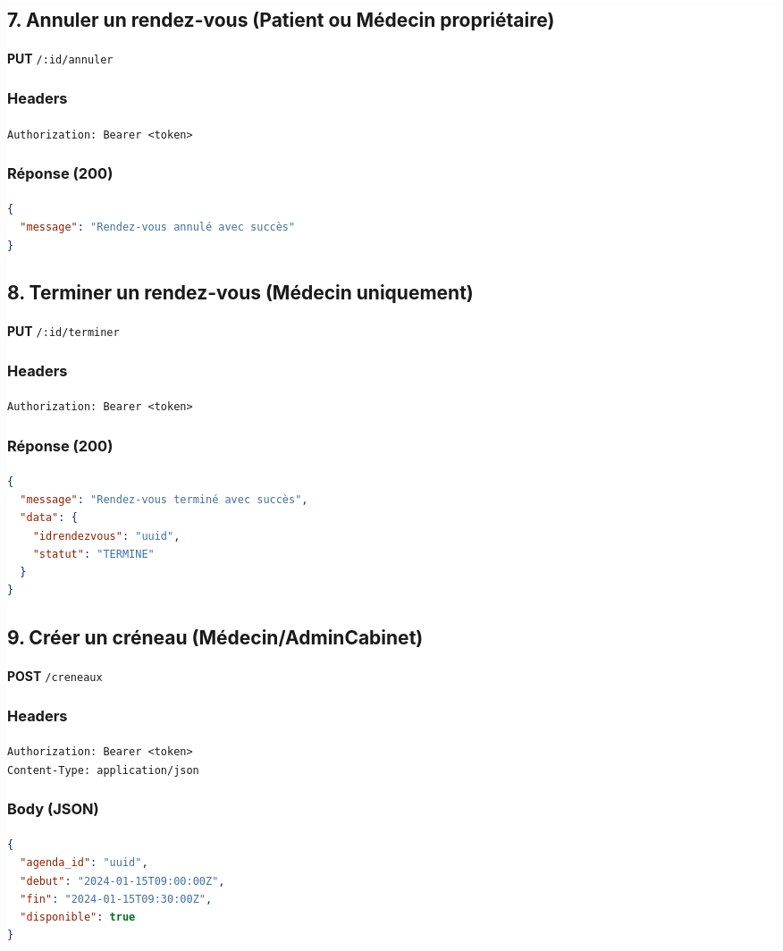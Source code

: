 ## 7. Annuler un rendez-vous (Patient ou Médecin propriétaire)
**PUT** `/:id/annuler`

### Headers
```
Authorization: Bearer <token>
```

### Réponse (200)
```json
{
  "message": "Rendez-vous annulé avec succès"
}
```

## 8. Terminer un rendez-vous (Médecin uniquement)
**PUT** `/:id/terminer`

### Headers
```
Authorization: Bearer <token>
```

### Réponse (200)
```json
{
  "message": "Rendez-vous terminé avec succès",
  "data": {
    "idrendezvous": "uuid",
    "statut": "TERMINE"
  }
}
```

## 9. Créer un créneau (Médecin/AdminCabinet)
**POST** `/creneaux`

### Headers
```
Authorization: Bearer <token>
Content-Type: application/json
```

### Body (JSON)
```json
{
  "agenda_id": "uuid",
  "debut": "2024-01-15T09:00:00Z",
  "fin": "2024-01-15T09:30:00Z",
  "disponible": true
}
```
